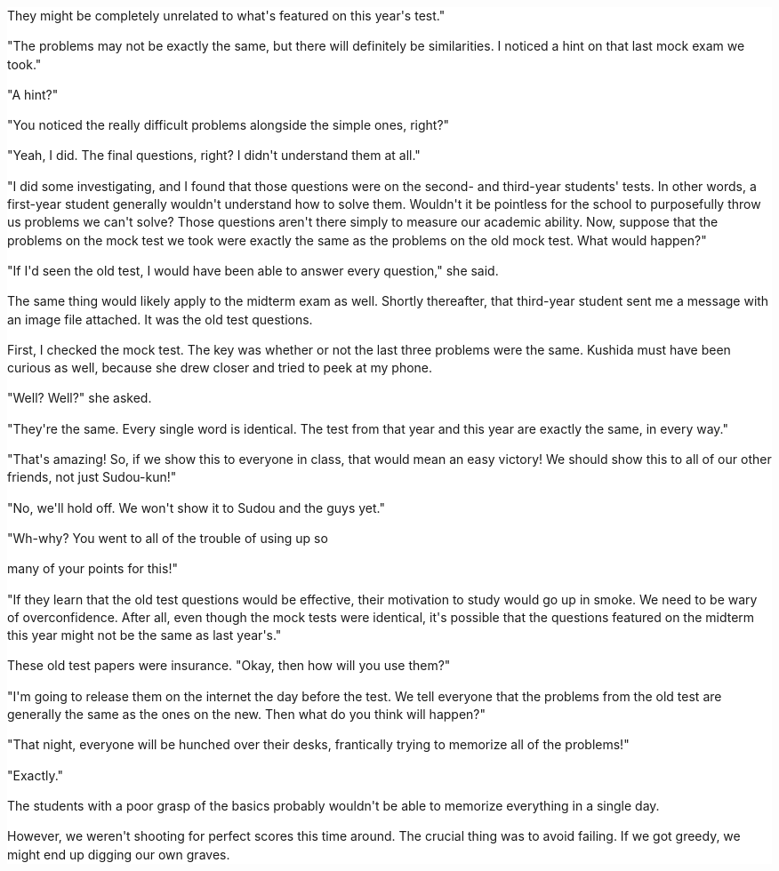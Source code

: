 They might be completely unrelated to what's featured on this year's test."

"The problems may not be exactly the same, but there will definitely be similarities. I noticed a hint on that last mock exam we took."

"A hint?"

"You noticed the really difficult problems alongside the simple ones, right?"

"Yeah, I did. The final questions, right? I didn't understand them at all."

"I did some investigating, and I found that those questions were on the second- and third-year students' tests. In other words, a first-year student generally wouldn't understand how to solve them. Wouldn't it be pointless for the school to purposefully throw us problems we can't solve? Those questions aren't there simply to measure our academic ability. Now, suppose that the problems on the mock test we took were exactly the same as the problems on the old mock test. What would happen?"

"If I'd seen the old test, I would have been able to answer every question," she said.

The same thing would likely apply to the midterm exam as well. Shortly thereafter, that third-year student sent me a message with an image file attached. It was the old test questions.

First, I checked the mock test. The key was whether or not the last three problems were the same. Kushida must have been curious as well, because she drew closer and tried to peek at my phone.

"Well? Well?" she asked.

"They're the same. Every single word is identical. The test from that year and this year are exactly the same, in every way."

"That's amazing! So, if we show this to everyone in class, that would mean an easy victory! We should show this to all of our other friends, not just Sudou-kun!"

"No, we'll hold off. We won't show it to Sudou and the guys yet."

"Wh-why? You went to all of the trouble of using up so

many of your points for this!"

"If they learn that the old test questions would be effective, their motivation to study would go up in smoke. We need to be wary of overconfidence. After all, even though the mock tests were identical, it's possible that the questions featured on the midterm this year might not be the same as last year's."

These old test papers were insurance. "Okay, then how will you use them?"

"I'm going to release them on the internet the day before the test. We tell everyone that the problems from the old test are generally the same as the ones on the new. Then what do you think will happen?"

"That night, everyone will be hunched over their desks, frantically trying to memorize all of the problems!"

"Exactly."

The students with a poor grasp of the basics probably wouldn't be able to memorize everything in a single day.

However, we weren't shooting for perfect scores this time around. The crucial thing was to avoid failing. If we got greedy, we might end up digging our own graves.

